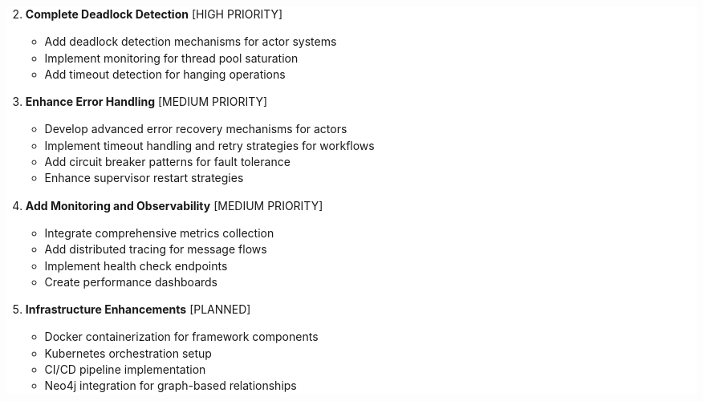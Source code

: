 2. **Complete Deadlock Detection** [HIGH PRIORITY]
   - Add deadlock detection mechanisms for actor systems
   - Implement monitoring for thread pool saturation
   - Add timeout detection for hanging operations

3. **Enhance Error Handling** [MEDIUM PRIORITY]
   - Develop advanced error recovery mechanisms for actors
   - Implement timeout handling and retry strategies for workflows
   - Add circuit breaker patterns for fault tolerance
   - Enhance supervisor restart strategies

4. **Add Monitoring and Observability** [MEDIUM PRIORITY]
   - Integrate comprehensive metrics collection
   - Add distributed tracing for message flows
   - Implement health check endpoints
   - Create performance dashboards

5. **Infrastructure Enhancements** [PLANNED]
   - Docker containerization for framework components
   - Kubernetes orchestration setup
   - CI/CD pipeline implementation
   - Neo4j integration for graph-based relationships
